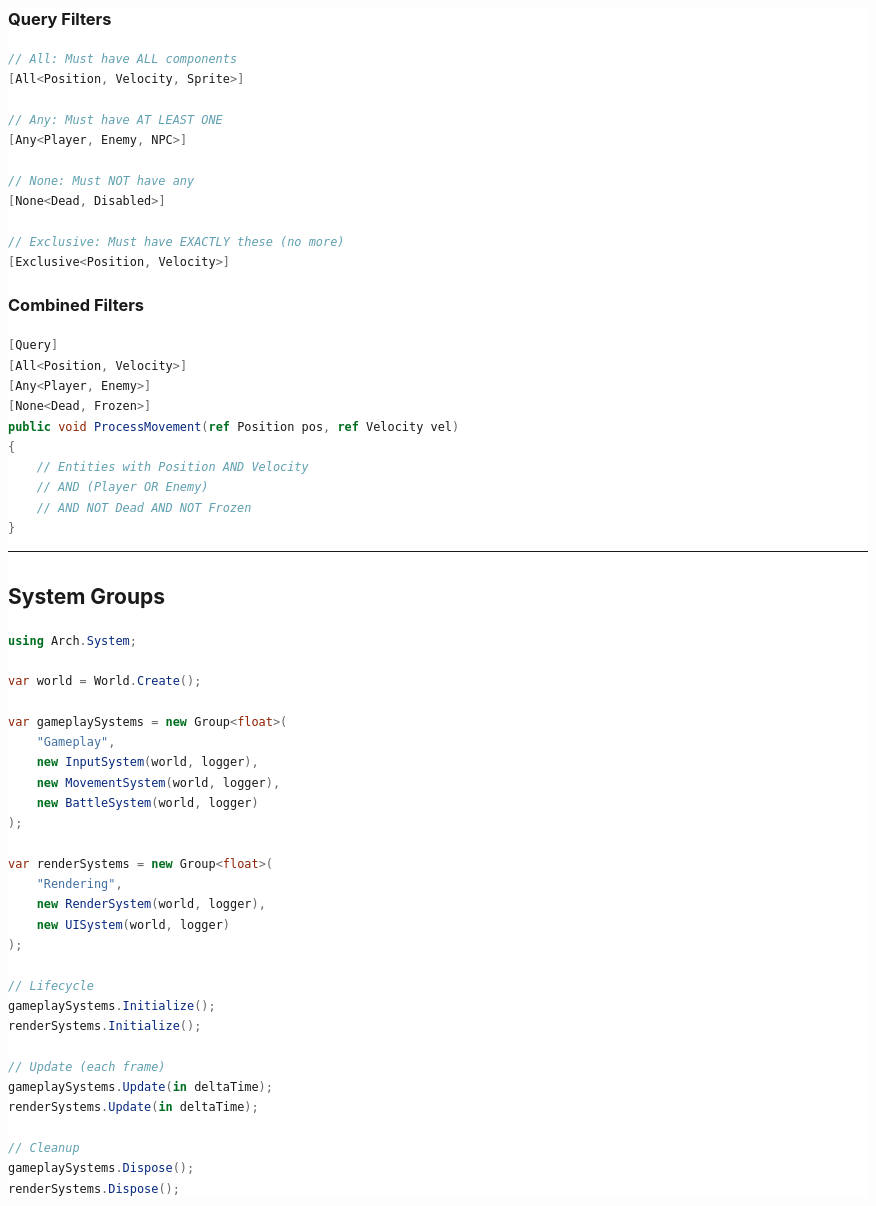 ### Query Filters

```csharp
// All: Must have ALL components
[All<Position, Velocity, Sprite>]

// Any: Must have AT LEAST ONE
[Any<Player, Enemy, NPC>]

// None: Must NOT have any
[None<Dead, Disabled>]

// Exclusive: Must have EXACTLY these (no more)
[Exclusive<Position, Velocity>]
```

### Combined Filters

```csharp
[Query]
[All<Position, Velocity>]
[Any<Player, Enemy>]
[None<Dead, Frozen>]
public void ProcessMovement(ref Position pos, ref Velocity vel)
{
    // Entities with Position AND Velocity
    // AND (Player OR Enemy)
    // AND NOT Dead AND NOT Frozen
}
```

---

## System Groups

```csharp
using Arch.System;

var world = World.Create();

var gameplaySystems = new Group<float>(
    "Gameplay",
    new InputSystem(world, logger),
    new MovementSystem(world, logger),
    new BattleSystem(world, logger)
);

var renderSystems = new Group<float>(
    "Rendering",
    new RenderSystem(world, logger),
    new UISystem(world, logger)
);

// Lifecycle
gameplaySystems.Initialize();
renderSystems.Initialize();

// Update (each frame)
gameplaySystems.Update(in deltaTime);
renderSystems.Update(in deltaTime);

// Cleanup
gameplaySystems.Dispose();
renderSystems.Dispose();
```
